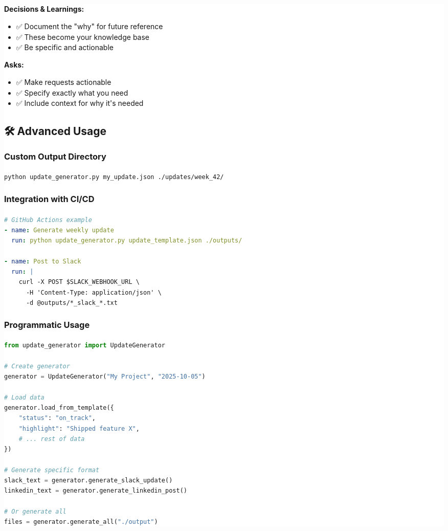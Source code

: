 **Decisions & Learnings:**
- ✅ Document the "why" for future reference
- ✅ These become your knowledge base
- ✅ Be specific and actionable

**Asks:**
- ✅ Make requests actionable
- ✅ Specify exactly what you need
- ✅ Include context for why it's needed

## 🛠️ Advanced Usage

### Custom Output Directory

```bash
python update_generator.py my_update.json ./updates/week_42/
```

### Integration with CI/CD

```yaml
# GitHub Actions example
- name: Generate weekly update
  run: python update_generator.py update_template.json ./outputs/
  
- name: Post to Slack
  run: |
    curl -X POST $SLACK_WEBHOOK_URL \
      -H 'Content-Type: application/json' \
      -d @outputs/*_slack_*.txt
```

### Programmatic Usage

```python
from update_generator import UpdateGenerator

# Create generator
generator = UpdateGenerator("My Project", "2025-10-05")

# Load data
generator.load_from_template({
    "status": "on_track",
    "highlight": "Shipped feature X",
    # ... rest of data
})

# Generate specific format
slack_text = generator.generate_slack_update()
linkedin_text = generator.generate_linkedin_post()

# Or generate all
files = generator.generate_all("./output")
```
